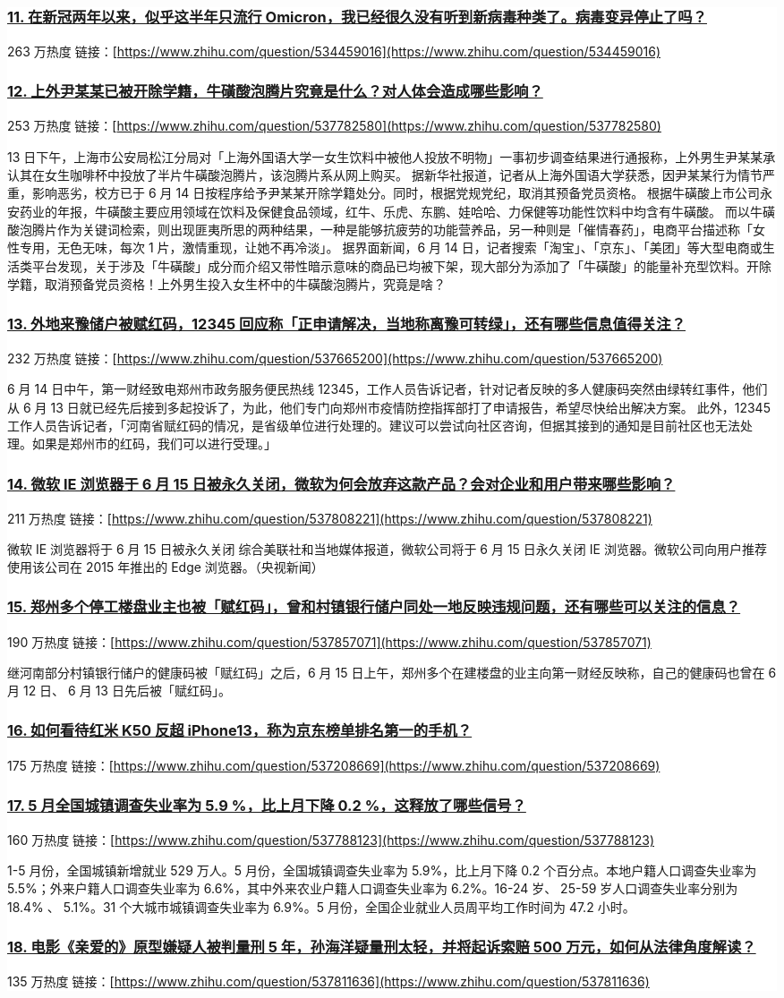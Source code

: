 ### [11. 在新冠两年以来，似乎这半年只流行 Omicron，我已经很久没有听到新病毒种类了。病毒变异停止了吗？](https://www.zhihu.com/question/534459016)
263 万热度 链接：[https://www.zhihu.com/question/534459016](https://www.zhihu.com/question/534459016)



### [12. 上外尹某某已被开除学籍，牛磺酸泡腾片究竟是什么？对人体会造成哪些影响？](https://www.zhihu.com/question/537782580)
253 万热度 链接：[https://www.zhihu.com/question/537782580](https://www.zhihu.com/question/537782580)

13 日下午，上海市公安局松江分局对「上海外国语大学一女生饮料中被他人投放不明物」一事初步调查结果进行通报称，上外男生尹某某承认其在女生咖啡杯中投放了半片牛磺酸泡腾片，该泡腾片系从网上购买。 据新华社报道，记者从上海外国语大学获悉，因尹某某行为情节严重，影响恶劣，校方已于 6 月 14 日按程序给予尹某某开除学籍处分。同时，根据党规党纪，取消其预备党员资格。 根据牛磺酸上市公司永安药业的年报，牛磺酸主要应用领域在饮料及保健食品领域，红牛、乐虎、东鹏、娃哈哈、力保健等功能性饮料中均含有牛磺酸。 而以牛磺酸泡腾片作为关键词检索，则出现匪夷所思的两种结果，一种是能够抗疲劳的功能营养品，另一种则是「催情春药」，电商平台描述称「女性专用，无色无味，每次 1 片，激情重现，让她不再冷淡」。 据界面新闻，6 月 14 日，记者搜索「淘宝」、「京东」、「美团」等大型电商或生活类平台发现，关于涉及「牛磺酸」成分而介绍又带性暗示意味的商品已均被下架，现大部分为添加了「牛磺酸」的能量补充型饮料。开除学籍，取消预备党员资格！上外男生投入女生杯中的牛磺酸泡腾片，究竟是啥？

### [13. 外地来豫储户被赋红码，12345 回应称「正申请解决，当地称离豫可转绿」，还有哪些信息值得关注？](https://www.zhihu.com/question/537665200)
232 万热度 链接：[https://www.zhihu.com/question/537665200](https://www.zhihu.com/question/537665200)

6 月 14 日中午，第一财经致电郑州市政务服务便民热线 12345，工作人员告诉记者，针对记者反映的多人健康码突然由绿转红事件，他们从 6 月 13 日就已经先后接到多起投诉了，为此，他们专门向郑州市疫情防控指挥部打了申请报告，希望尽快给出解决方案。 此外，12345 工作人员告诉记者，「河南省赋红码的情况，是省级单位进行处理的。建议可以尝试向社区咨询，但据其接到的通知是目前社区也无法处理。如果是郑州市的红码，我们可以进行受理。」

### [14. 微软 IE 浏览器于 6 月 15 日被永久关闭，微软为何会放弃这款产品？会对企业和用户带来哪些影响？](https://www.zhihu.com/question/537808221)
211 万热度 链接：[https://www.zhihu.com/question/537808221](https://www.zhihu.com/question/537808221)

微软 IE 浏览器将于 6 月 15 日被永久关闭 综合美联社和当地媒体报道，微软公司将于 6 月 15 日永久关闭 IE 浏览器。微软公司向用户推荐使用该公司在 2015 年推出的 Edge 浏览器。（央视新闻）

### [15. 郑州多个停工楼盘业主也被「赋红码」，曾和村镇银行储户同处一地反映违规问题，还有哪些可以关注的信息？](https://www.zhihu.com/question/537857071)
190 万热度 链接：[https://www.zhihu.com/question/537857071](https://www.zhihu.com/question/537857071)

继河南部分村镇银行储户的健康码被「赋红码」之后，6 月 15 日上午，郑州多个在建楼盘的业主向第一财经反映称，自己的健康码也曾在 6 月 12 日、 6 月 13 日先后被「赋红码」。

### [16. 如何看待红米 K50 反超 iPhone13，称为京东榜单排名第一的手机？](https://www.zhihu.com/question/537208669)
175 万热度 链接：[https://www.zhihu.com/question/537208669](https://www.zhihu.com/question/537208669)



### [17. 5 月全国城镇调查失业率为 5.9 %，比上月下降 0.2 %，这释放了哪些信号？](https://www.zhihu.com/question/537788123)
160 万热度 链接：[https://www.zhihu.com/question/537788123](https://www.zhihu.com/question/537788123)

1-5 月份，全国城镇新增就业 529 万人。5 月份，全国城镇调查失业率为 5.9%，比上月下降 0.2 个百分点。本地户籍人口调查失业率为 5.5%；外来户籍人口调查失业率为 6.6%，其中外来农业户籍人口调查失业率为 6.2%。16-24 岁、 25-59 岁人口调查失业率分别为 18.4% 、 5.1%。31 个大城市城镇调查失业率为 6.9%。5 月份，全国企业就业人员周平均工作时间为 47.2 小时。

### [18. 电影《亲爱的》原型嫌疑人被判量刑 5 年，孙海洋疑量刑太轻，并将起诉索赔 500 万元，如何从法律角度解读？](https://www.zhihu.com/question/537811636)
135 万热度 链接：[https://www.zhihu.com/question/537811636](https://www.zhihu.com/question/537811636)
